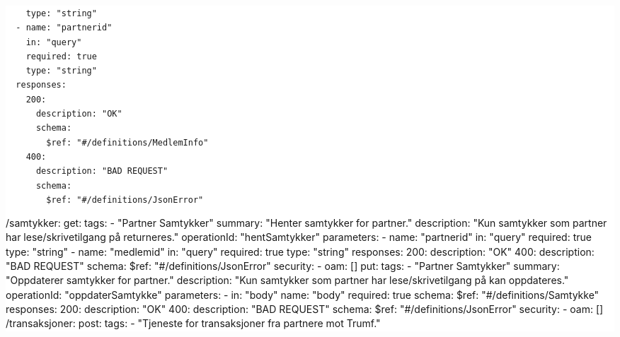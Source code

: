         type: "string"
      - name: "partnerid"
        in: "query"
        required: true
        type: "string"
      responses:
        200:
          description: "OK"
          schema:
            $ref: "#/definitions/MedlemInfo"
        400:
          description: "BAD REQUEST"
          schema:
            $ref: "#/definitions/JsonError"
  /samtykker:
    get:
      tags:
      - "Partner Samtykker"
      summary: "Henter samtykker for partner."
      description: "Kun samtykker som partner har lese/skrivetilgang på returneres."
      operationId: "hentSamtykker"
      parameters:
      - name: "partnerid"
        in: "query"
        required: true
        type: "string"
      - name: "medlemid"
        in: "query"
        required: true
        type: "string"
      responses:
        200:
          description: "OK"
        400:
          description: "BAD REQUEST"
          schema:
            $ref: "#/definitions/JsonError"
      security:
      - oam: []
    put:
      tags:
      - "Partner Samtykker"
      summary: "Oppdaterer samtykker for partner."
      description: "Kun samtykker som partner har lese/skrivetilgang på kan oppdateres."
      operationId: "oppdaterSamtykke"
      parameters:
      - in: "body"
        name: "body"
        required: true
        schema:
          $ref: "#/definitions/Samtykke"
      responses:
        200:
          description: "OK"
        400:
          description: "BAD REQUEST"
          schema:
            $ref: "#/definitions/JsonError"
      security:
      - oam: []
  /transaksjoner:
    post:
      tags:
      - "Tjeneste for transaksjoner fra partnere mot Trumf."
